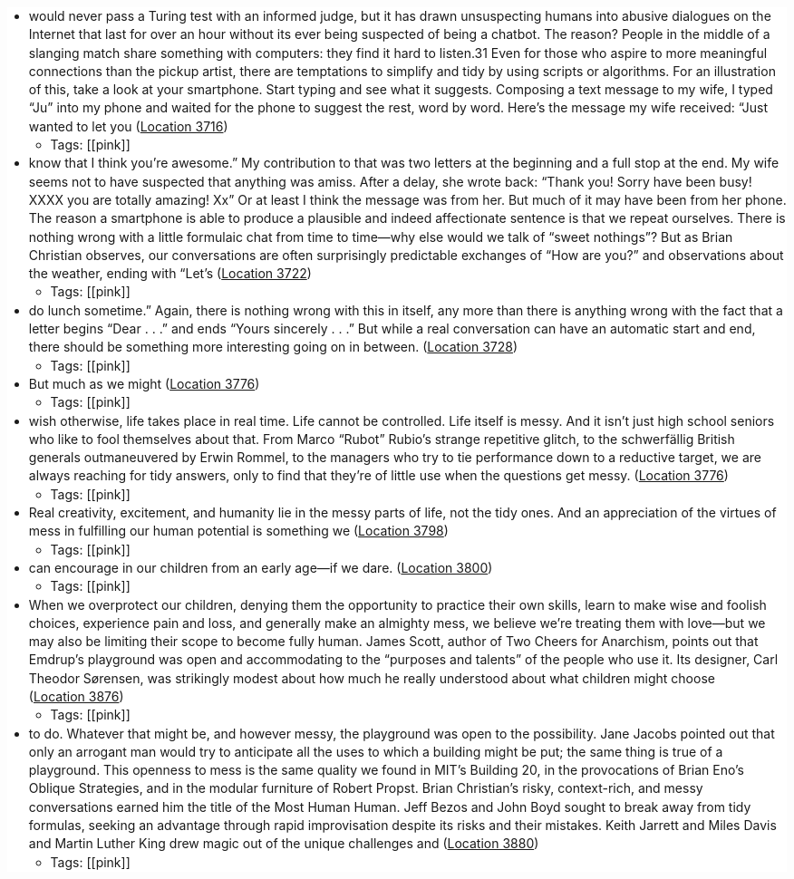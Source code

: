 - would never pass a Turing test with an informed judge, but it has drawn unsuspecting humans into abusive dialogues on the Internet that last for over an hour without its ever being suspected of being a chatbot. The reason? People in the middle of a slanging match share something with computers: they find it hard to listen.31 Even for those who aspire to more meaningful connections than the pickup artist, there are temptations to simplify and tidy by using scripts or algorithms. For an illustration of this, take a look at your smartphone. Start typing and see what it suggests. Composing a text message to my wife, I typed “Ju” into my phone and waited for the phone to suggest the rest, word by word. Here’s the message my wife received: “Just wanted to let you ([Location 3716](https://readwise.io/to_kindle?action=open&asin=B01BD1SU2E&location=3716))
    - Tags: [[pink]] 
- know that I think you’re awesome.” My contribution to that was two letters at the beginning and a full stop at the end. My wife seems not to have suspected that anything was amiss. After a delay, she wrote back: “Thank you! Sorry have been busy! XXXX you are totally amazing! Xx” Or at least I think the message was from her. But much of it may have been from her phone. The reason a smartphone is able to produce a plausible and indeed affectionate sentence is that we repeat ourselves. There is nothing wrong with a little formulaic chat from time to time—why else would we talk of “sweet nothings”? But as Brian Christian observes, our conversations are often surprisingly predictable exchanges of “How are you?” and observations about the weather, ending with “Let’s ([Location 3722](https://readwise.io/to_kindle?action=open&asin=B01BD1SU2E&location=3722))
    - Tags: [[pink]] 
- do lunch sometime.” Again, there is nothing wrong with this in itself, any more than there is anything wrong with the fact that a letter begins “Dear . . .” and ends “Yours sincerely . . .” But while a real conversation can have an automatic start and end, there should be something more interesting going on in between. ([Location 3728](https://readwise.io/to_kindle?action=open&asin=B01BD1SU2E&location=3728))
    - Tags: [[pink]] 
- But much as we might ([Location 3776](https://readwise.io/to_kindle?action=open&asin=B01BD1SU2E&location=3776))
    - Tags: [[pink]] 
- wish otherwise, life takes place in real time. Life cannot be controlled. Life itself is messy. And it isn’t just high school seniors who like to fool themselves about that. From Marco “Rubot” Rubio’s strange repetitive glitch, to the schwerfällig British generals outmaneuvered by Erwin Rommel, to the managers who try to tie performance down to a reductive target, we are always reaching for tidy answers, only to find that they’re of little use when the questions get messy. ([Location 3776](https://readwise.io/to_kindle?action=open&asin=B01BD1SU2E&location=3776))
    - Tags: [[pink]] 
- Real creativity, excitement, and humanity lie in the messy parts of life, not the tidy ones. And an appreciation of the virtues of mess in fulfilling our human potential is something we ([Location 3798](https://readwise.io/to_kindle?action=open&asin=B01BD1SU2E&location=3798))
    - Tags: [[pink]] 
- can encourage in our children from an early age—if we dare. ([Location 3800](https://readwise.io/to_kindle?action=open&asin=B01BD1SU2E&location=3800))
    - Tags: [[pink]] 
- When we overprotect our children, denying them the opportunity to practice their own skills, learn to make wise and foolish choices, experience pain and loss, and generally make an almighty mess, we believe we’re treating them with love—but we may also be limiting their scope to become fully human. James Scott, author of Two Cheers for Anarchism, points out that Emdrup’s playground was open and accommodating to the “purposes and talents” of the people who use it. Its designer, Carl Theodor Sørensen, was strikingly modest about how much he really understood about what children might choose ([Location 3876](https://readwise.io/to_kindle?action=open&asin=B01BD1SU2E&location=3876))
    - Tags: [[pink]] 
- to do. Whatever that might be, and however messy, the playground was open to the possibility. Jane Jacobs pointed out that only an arrogant man would try to anticipate all the uses to which a building might be put; the same thing is true of a playground. This openness to mess is the same quality we found in MIT’s Building 20, in the provocations of Brian Eno’s Oblique Strategies, and in the modular furniture of Robert Propst. Brian Christian’s risky, context-rich, and messy conversations earned him the title of the Most Human Human. Jeff Bezos and John Boyd sought to break away from tidy formulas, seeking an advantage through rapid improvisation despite its risks and their mistakes. Keith Jarrett and Miles Davis and Martin Luther King drew magic out of the unique challenges and ([Location 3880](https://readwise.io/to_kindle?action=open&asin=B01BD1SU2E&location=3880))
    - Tags: [[pink]] 
